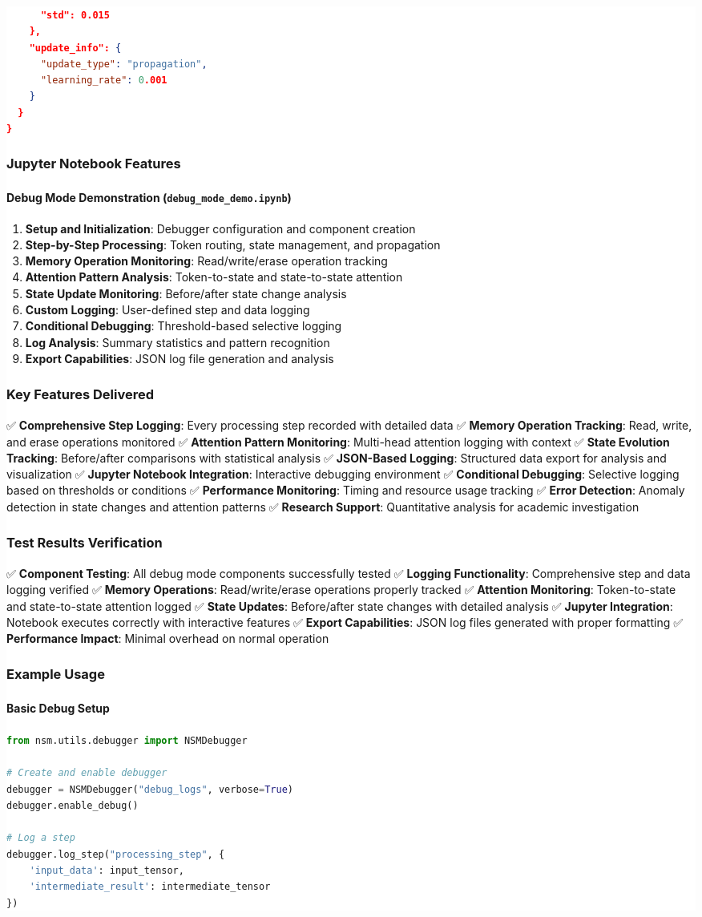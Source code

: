 ```json
      "std": 0.015
    },
    "update_info": {
      "update_type": "propagation",
      "learning_rate": 0.001
    }
  }
}
```

### Jupyter Notebook Features

#### Debug Mode Demonstration (`debug_mode_demo.ipynb`)
1. **Setup and Initialization**: Debugger configuration and component creation
2. **Step-by-Step Processing**: Token routing, state management, and propagation
3. **Memory Operation Monitoring**: Read/write/erase operation tracking
4. **Attention Pattern Analysis**: Token-to-state and state-to-state attention
5. **State Update Monitoring**: Before/after state change analysis
6. **Custom Logging**: User-defined step and data logging
7. **Conditional Debugging**: Threshold-based selective logging
8. **Log Analysis**: Summary statistics and pattern recognition
9. **Export Capabilities**: JSON log file generation and analysis

### Key Features Delivered

✅ **Comprehensive Step Logging**: Every processing step recorded with detailed data
✅ **Memory Operation Tracking**: Read, write, and erase operations monitored
✅ **Attention Pattern Monitoring**: Multi-head attention logging with context
✅ **State Evolution Tracking**: Before/after comparisons with statistical analysis
✅ **JSON-Based Logging**: Structured data export for analysis and visualization
✅ **Jupyter Notebook Integration**: Interactive debugging environment
✅ **Conditional Debugging**: Selective logging based on thresholds or conditions
✅ **Performance Monitoring**: Timing and resource usage tracking
✅ **Error Detection**: Anomaly detection in state changes and attention patterns
✅ **Research Support**: Quantitative analysis for academic investigation

### Test Results Verification

✅ **Component Testing**: All debug mode components successfully tested
✅ **Logging Functionality**: Comprehensive step and data logging verified
✅ **Memory Operations**: Read/write/erase operations properly tracked
✅ **Attention Monitoring**: Token-to-state and state-to-state attention logged
✅ **State Updates**: Before/after state changes with detailed analysis
✅ **Jupyter Integration**: Notebook executes correctly with interactive features
✅ **Export Capabilities**: JSON log files generated with proper formatting
✅ **Performance Impact**: Minimal overhead on normal operation

### Example Usage

#### Basic Debug Setup
```python
from nsm.utils.debugger import NSMDebugger

# Create and enable debugger
debugger = NSMDebugger("debug_logs", verbose=True)
debugger.enable_debug()

# Log a step
debugger.log_step("processing_step", {
    'input_data': input_tensor,
    'intermediate_result': intermediate_tensor
})

```
